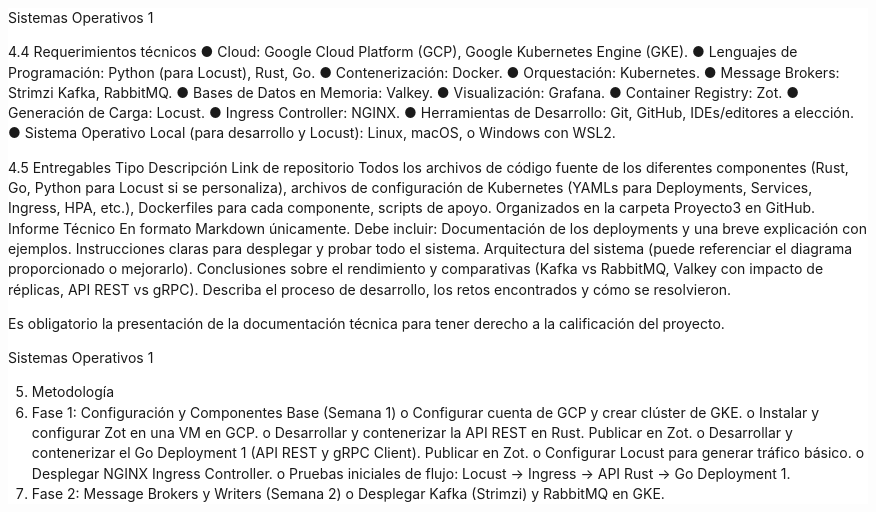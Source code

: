 
Sistemas Operativos 1 
 
 
4.4 Requerimientos técnicos 
● Cloud: Google Cloud Platform (GCP), Google Kubernetes Engine (GKE). 
● Lenguajes de Programación: Python (para Locust), Rust, Go. 
● Contenerización: Docker. 
● Orquestación: Kubernetes. 
● Message Brokers: Strimzi Kafka, RabbitMQ. 
● Bases de Datos en Memoria: Valkey. 
● Visualización: Grafana. 
● Container Registry: Zot. 
● Generación de Carga: Locust. 
● Ingress Controller: NGINX. 
● Herramientas de Desarrollo: Git, GitHub, IDEs/editores a elección. 
● Sistema Operativo Local (para desarrollo y Locust): Linux, macOS, o Windows 
con WSL2. 
 
4.5 Entregables 
Tipo 
Descripción 
Link de repositorio 
Todos los archivos de código fuente de los diferentes componentes 
(Rust, Go, Python para Locust si se personaliza), archivos de 
configuración de Kubernetes (YAMLs para Deployments, Services, 
Ingress, HPA, etc.), Dockerfiles para cada componente, scripts de 
apoyo. Organizados en la carpeta Proyecto3 en GitHub. 
Informe Técnico 
En formato Markdown únicamente. Debe incluir:  Documentación 
de los deployments y una breve explicación con ejemplos. 
Instrucciones claras para desplegar y probar todo el sistema. 
Arquitectura del sistema (puede referenciar el diagrama 
proporcionado o mejorarlo). Conclusiones sobre el rendimiento y 
comparativas (Kafka vs RabbitMQ, Valkey con impacto de réplicas, 
API REST vs gRPC). 
Describa el proceso de desarrollo, los retos encontrados y cómo se 
resolvieron. 
 
 
Es obligatorio la presentación de la documentación técnica para tener 
derecho a la calificación del proyecto. 
 
 

Sistemas Operativos 1 
 
 
5. Metodología 
1. Fase 1: Configuración y Componentes Base (Semana 1) 
o 
Configurar cuenta de GCP y crear clúster de GKE. 
o 
Instalar y configurar Zot en una VM en GCP. 
o 
Desarrollar y contenerizar la API REST en Rust. Publicar en Zot. 
o 
Desarrollar y contenerizar el Go Deployment 1 (API REST y gRPC Client). 
Publicar en Zot. 
o 
Configurar Locust para generar tráfico básico. 
o 
Desplegar NGINX Ingress Controller. 
o 
Pruebas iniciales de flujo: Locust -> Ingress -> API Rust -> Go Deployment 1. 
2. Fase 2: Message Brokers y Writers (Semana 2) 
o 
Desplegar Kafka (Strimzi) y RabbitMQ en GKE. 